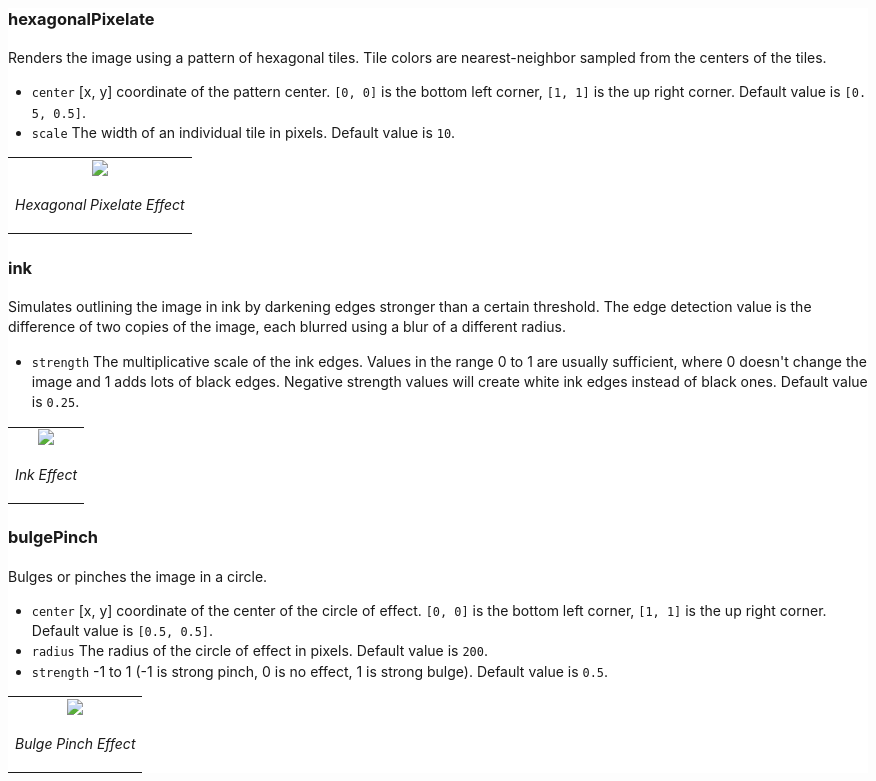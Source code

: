 ### hexagonalPixelate

Renders the image using a pattern of hexagonal tiles. Tile colors are nearest-neighbor sampled from the centers of the tiles.

- `center` [x, y] coordinate of the pattern center. `[0, 0]` is the bottom left corner, `[1, 1]` is the up right corner. Default value is `[0.5, 0.5]`.
- `scale` The width of an individual tile in pixels. Default value is `10`.

<table style="border: 0;" align="center">
  <tbody>
    <tr>
      <td align="center">
        <img height="340" src="https://raw.githubusercontent.com/uber-common/deck.gl-data/master/images/samples/glfx/results/hexagon.jpg" />
        <p><i>Hexagonal Pixelate Effect</i></p>
      </td>
    </tr>
  </tbody>
</table>

### ink

Simulates outlining the image in ink by darkening edges stronger than a certain threshold. The edge detection value is the difference of two copies of the image, each blurred using a blur of a different radius.

- `strength` The multiplicative scale of the ink edges. Values in the range 0 to 1 are usually sufficient, where 0 doesn't change the image and 1 adds lots of black edges. Negative strength values will create white ink edges instead of black ones. Default value is `0.25`.

<table style="border: 0;" align="center">
  <tbody>
    <tr>
      <td align="center">
        <img height="340" src="https://raw.githubusercontent.com/uber-common/deck.gl-data/master/images/samples/glfx/results/ink.jpg" />
        <p><i>Ink Effect</i></p>
      </td>
    </tr>
  </tbody>
</table>

### bulgePinch

Bulges or pinches the image in a circle.

- `center` [x, y] coordinate of the center of the circle of effect. `[0, 0]` is the bottom left corner, `[1, 1]` is the up right corner. Default value is `[0.5, 0.5]`.
- `radius` The radius of the circle of effect in pixels. Default value is `200`.
- `strength` -1 to 1 (-1 is strong pinch, 0 is no effect, 1 is strong bulge). Default value is `0.5`.

<table style="border: 0;" align="center">
  <tbody>
    <tr>
      <td align="center">
        <img height="340" src="https://raw.githubusercontent.com/uber-common/deck.gl-data/master/images/samples/glfx/results/bulge_pinch.jpg" />
        <p><i>Bulge Pinch Effect</i></p>
      </td>
    </tr>
  </tbody>
</table>
